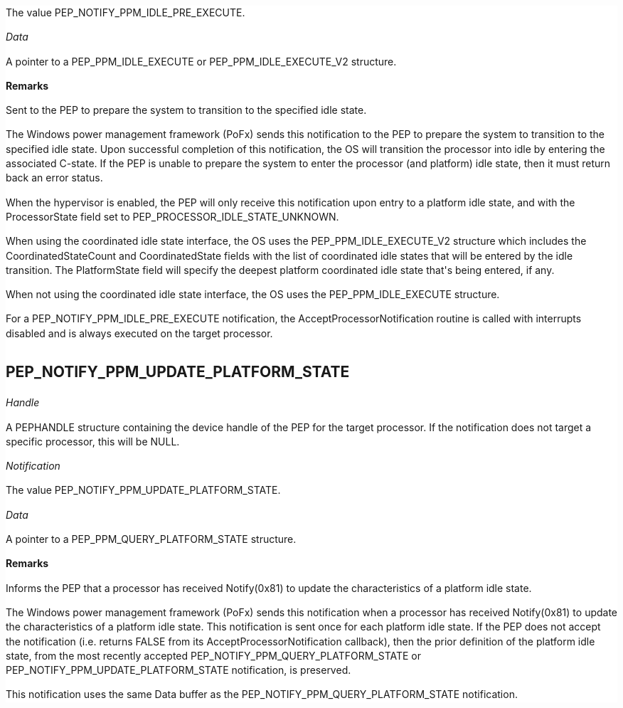 The value PEP_NOTIFY_PPM_IDLE_PRE_EXECUTE.

*Data*

A pointer to a PEP_PPM_IDLE_EXECUTE or PEP_PPM_IDLE_EXECUTE_V2 structure.

**Remarks**

Sent to the PEP to prepare the system to transition to the specified idle state.

The Windows power management framework (PoFx) sends this notification to the PEP to prepare the system to transition to the specified idle state. Upon successful completion of this notification, the OS will transition the processor into idle by entering the associated C-state. If the PEP is unable to prepare the system to enter the processor (and platform) idle state, then it must return back an error status. 

When the hypervisor is enabled, the PEP will only receive this notification upon entry to a platform idle state, and with the ProcessorState field set to PEP_PROCESSOR_IDLE_STATE_UNKNOWN. 

When using the coordinated idle state interface, the OS uses the PEP_PPM_IDLE_EXECUTE_V2 structure which includes the CoordinatedStateCount and CoordinatedState fields with the list of coordinated idle states that will be entered by the idle transition. The PlatformState field will specify the deepest platform coordinated idle state that's being entered, if any. 

When not using the coordinated idle state interface, the OS uses the PEP_PPM_IDLE_EXECUTE structure. 

For a PEP_NOTIFY_PPM_IDLE_PRE_EXECUTE notification, the AcceptProcessorNotification routine is called with interrupts disabled and is always executed on the target processor.
 
## PEP_NOTIFY_PPM_UPDATE_PLATFORM_STATE 

*Handle*

A PEPHANDLE structure containing the device handle of the PEP for the target processor. If the notification does not target a specific processor, this will be NULL.

*Notification*

The value PEP_NOTIFY_PPM_UPDATE_PLATFORM_STATE.

*Data*

A pointer to a PEP_PPM_QUERY_PLATFORM_STATE structure.

**Remarks**

Informs the PEP that a processor has received Notify(0x81) to update the characteristics of a platform idle state.

The Windows power management framework (PoFx) sends this notification when a processor has received Notify(0x81) to update the characteristics of a platform idle state. This notification is sent once for each platform idle state. If the PEP does not accept the notification (i.e. returns FALSE from its AcceptProcessorNotification callback), then the prior definition of the platform idle state, from the most recently accepted PEP_NOTIFY_PPM_QUERY_PLATFORM_STATE or PEP_NOTIFY_PPM_UPDATE_PLATFORM_STATE notification, is preserved. 

This notification uses the same Data buffer as the PEP_NOTIFY_PPM_QUERY_PLATFORM_STATE notification. 
